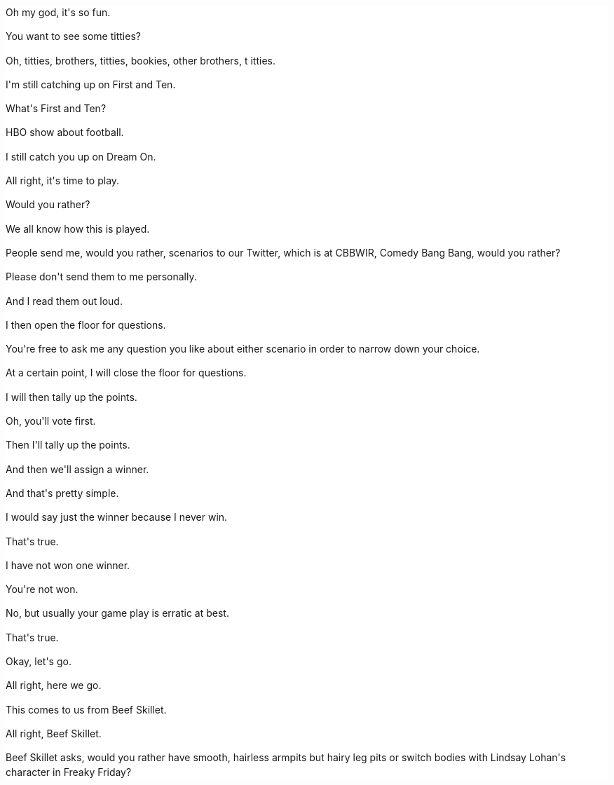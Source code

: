 Oh my god, it's so fun.

You want to see some titties?

Oh, titties, brothers, titties, bookies, other brothers, t itties.

I'm still catching up on First and Ten.

What's First and Ten?

HBO show about football.

I still catch you up on Dream On.

All right, it's time to play.

Would you rather?

We all know how this is played.

People send me, would you rather, scenarios to our Twitter, which is at CBBWIR, Comedy Bang Bang, would you rather?

Please don't send them to me personally.

And I read them out loud.

I then open the floor for questions.

You're free to ask me any question you like about either scenario in order to narrow down your choice.

At a certain point, I will close the floor for questions.

I will then tally up the points.

Oh, you'll vote first.

Then I'll tally up the points.

And then we'll assign a winner.

And that's pretty simple.

I would say just the winner because I never win.

That's true.

I have not won one winner.

You're not won.

No, but usually your game play is erratic at best.

That's true.

Okay, let's go.

All right, here we go.

This comes to us from Beef Skillet.

All right, Beef Skillet.

Beef Skillet asks, would you rather have smooth, hairless armpits but hairy leg pits or switch bodies with Lindsay Lohan's character in Freaky Friday?
